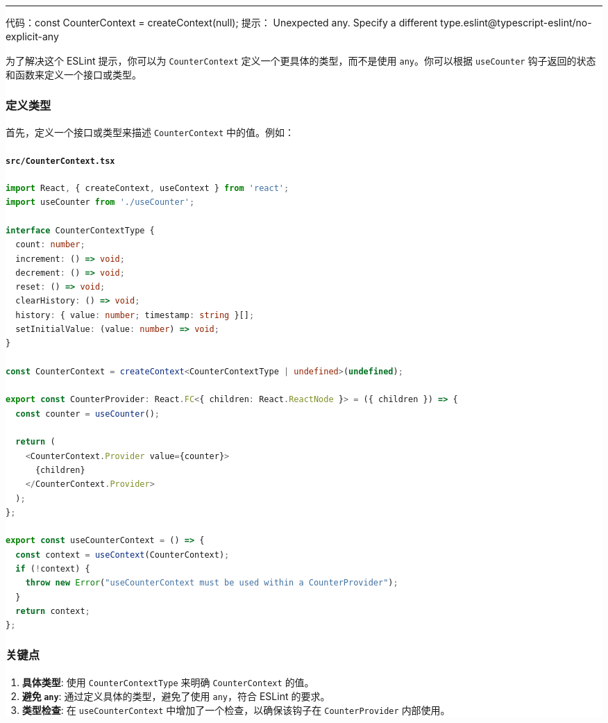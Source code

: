 
-------------------------------------------------------------------------------
代码：const CounterContext = createContext<any>(null); 
提示：
Unexpected any. Specify a different type.eslint@typescript-eslint/no-explicit-any

为了解决这个 ESLint 提示，你可以为 `CounterContext` 定义一个更具体的类型，而不是使用 `any`。你可以根据 `useCounter` 钩子返回的状态和函数来定义一个接口或类型。

### 定义类型

首先，定义一个接口或类型来描述 `CounterContext` 中的值。例如：

#### `src/CounterContext.tsx`

```typescript
import React, { createContext, useContext } from 'react';
import useCounter from './useCounter';

interface CounterContextType {
  count: number;
  increment: () => void;
  decrement: () => void;
  reset: () => void;
  clearHistory: () => void;
  history: { value: number; timestamp: string }[];
  setInitialValue: (value: number) => void;
}

const CounterContext = createContext<CounterContextType | undefined>(undefined);

export const CounterProvider: React.FC<{ children: React.ReactNode }> = ({ children }) => {
  const counter = useCounter();

  return (
    <CounterContext.Provider value={counter}>
      {children}
    </CounterContext.Provider>
  );
};

export const useCounterContext = () => {
  const context = useContext(CounterContext);
  if (!context) {
    throw new Error("useCounterContext must be used within a CounterProvider");
  }
  return context;
};
```

### 关键点

1. **具体类型**: 使用 `CounterContextType` 来明确 `CounterContext` 的值。
2. **避免 `any`**: 通过定义具体的类型，避免了使用 `any`，符合 ESLint 的要求。
3. **类型检查**: 在 `useCounterContext` 中增加了一个检查，以确保该钩子在 `CounterProvider` 内部使用。
